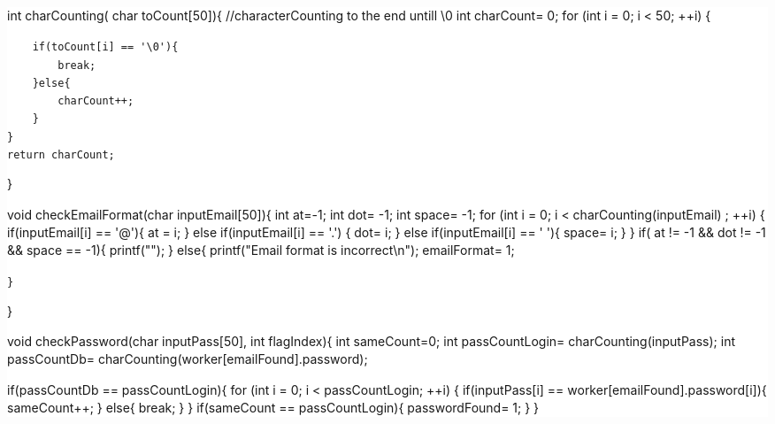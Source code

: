 int charCounting( char toCount[50]){   //characterCounting to the end untill \0
    int charCount= 0;
    for (int i = 0; i < 50; ++i) {

        if(toCount[i] == '\0'){
            break;
        }else{
            charCount++;
        }
    }
    return charCount;
}

void checkEmailFormat(char inputEmail[50]){
    int at=-1;
    int dot= -1;
    int space= -1;
    for (int i = 0; i < charCounting(inputEmail) ; ++i) {
        if(inputEmail[i] == '@'){
            at = i;
        } else if(inputEmail[i] == '.') {
            dot= i;
        } else if(inputEmail[i] == ' '){
            space= i;
        }
    }
    if( at != -1 && dot != -1 && space == -1){
        printf("");
    } else{
        printf("Email format is incorrect\n");
        emailFormat= 1;

    }

}

void checkPassword(char inputPass[50], int flagIndex){
    int sameCount=0;
    int passCountLogin= charCounting(inputPass);
    int passCountDb= charCounting(worker[emailFound].password);

   if(passCountDb == passCountLogin){
       for (int i = 0; i < passCountLogin; ++i) {
           if(inputPass[i] == worker[emailFound].password[i]){
               sameCount++;
           } else{
               break;
           }
       }
       if(sameCount == passCountLogin){
        passwordFound= 1;
       }
   }
